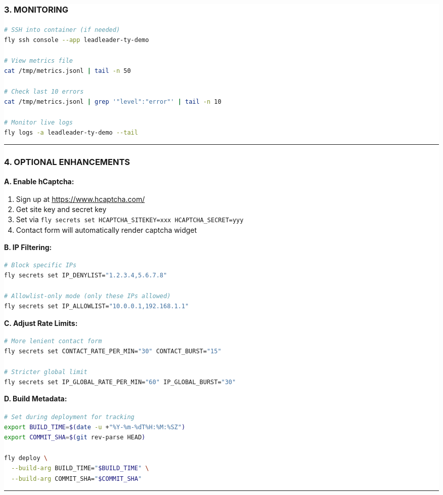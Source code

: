 
### **3. MONITORING**

```bash
# SSH into container (if needed)
fly ssh console --app leadleader-ty-demo

# View metrics file
cat /tmp/metrics.jsonl | tail -n 50

# Check last 10 errors
cat /tmp/metrics.jsonl | grep '"level":"error"' | tail -n 10

# Monitor live logs
fly logs -a leadleader-ty-demo --tail
```

---

### **4. OPTIONAL ENHANCEMENTS**

**A. Enable hCaptcha:**
1. Sign up at https://www.hcaptcha.com/
2. Get site key and secret key
3. Set via `fly secrets set HCAPTCHA_SITEKEY=xxx HCAPTCHA_SECRET=yyy`
4. Contact form will automatically render captcha widget

**B. IP Filtering:**
```bash
# Block specific IPs
fly secrets set IP_DENYLIST="1.2.3.4,5.6.7.8"

# Allowlist-only mode (only these IPs allowed)
fly secrets set IP_ALLOWLIST="10.0.0.1,192.168.1.1"
```

**C. Adjust Rate Limits:**
```bash
# More lenient contact form
fly secrets set CONTACT_RATE_PER_MIN="30" CONTACT_BURST="15"

# Stricter global limit
fly secrets set IP_GLOBAL_RATE_PER_MIN="60" IP_GLOBAL_BURST="30"
```

**D. Build Metadata:**
```bash
# Set during deployment for tracking
export BUILD_TIME=$(date -u +"%Y-%m-%dT%H:%M:%SZ")
export COMMIT_SHA=$(git rev-parse HEAD)

fly deploy \
  --build-arg BUILD_TIME="$BUILD_TIME" \
  --build-arg COMMIT_SHA="$COMMIT_SHA"
```

---